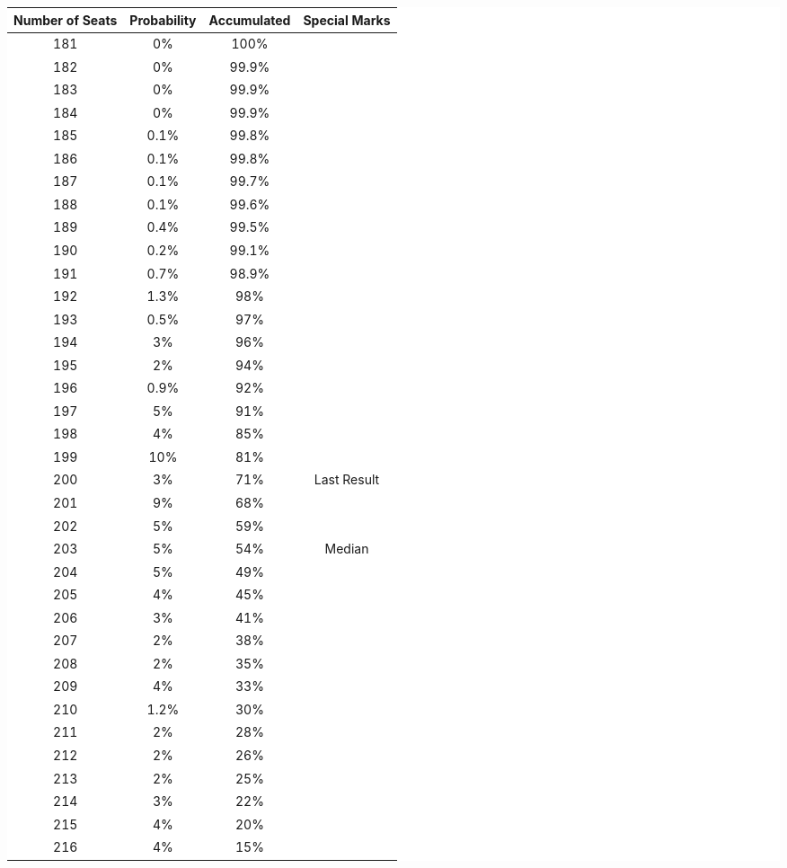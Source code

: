 | Number of Seats | Probability | Accumulated | Special Marks |
|:---------------:|:-----------:|:-----------:|:-------------:|
| 181 | 0% | 100% |  |
| 182 | 0% | 99.9% |  |
| 183 | 0% | 99.9% |  |
| 184 | 0% | 99.9% |  |
| 185 | 0.1% | 99.8% |  |
| 186 | 0.1% | 99.8% |  |
| 187 | 0.1% | 99.7% |  |
| 188 | 0.1% | 99.6% |  |
| 189 | 0.4% | 99.5% |  |
| 190 | 0.2% | 99.1% |  |
| 191 | 0.7% | 98.9% |  |
| 192 | 1.3% | 98% |  |
| 193 | 0.5% | 97% |  |
| 194 | 3% | 96% |  |
| 195 | 2% | 94% |  |
| 196 | 0.9% | 92% |  |
| 197 | 5% | 91% |  |
| 198 | 4% | 85% |  |
| 199 | 10% | 81% |  |
| 200 | 3% | 71% | Last Result |
| 201 | 9% | 68% |  |
| 202 | 5% | 59% |  |
| 203 | 5% | 54% | Median |
| 204 | 5% | 49% |  |
| 205 | 4% | 45% |  |
| 206 | 3% | 41% |  |
| 207 | 2% | 38% |  |
| 208 | 2% | 35% |  |
| 209 | 4% | 33% |  |
| 210 | 1.2% | 30% |  |
| 211 | 2% | 28% |  |
| 212 | 2% | 26% |  |
| 213 | 2% | 25% |  |
| 214 | 3% | 22% |  |
| 215 | 4% | 20% |  |
| 216 | 4% | 15% |  |